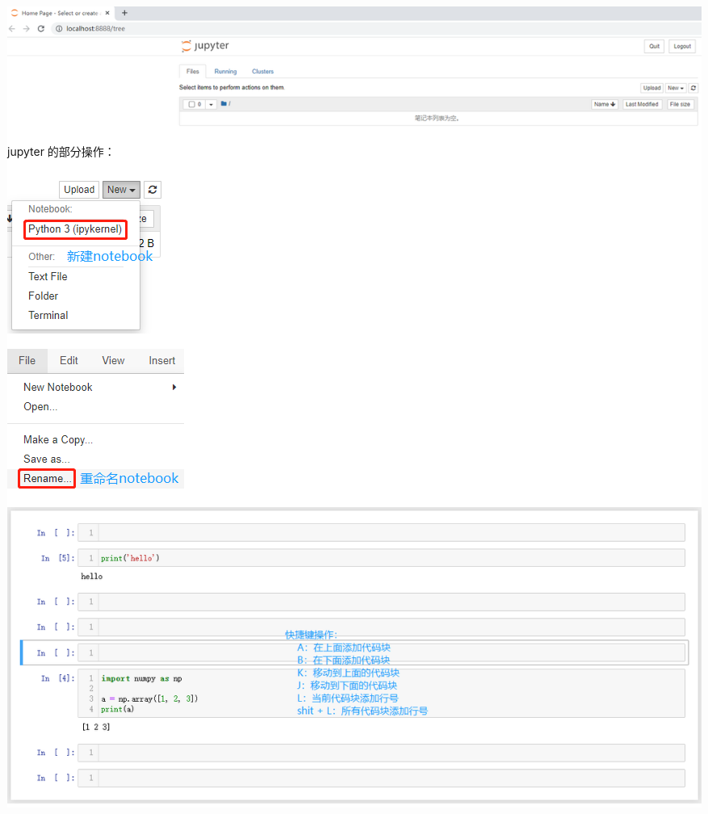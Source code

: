 ![image-20211008232457805](python/image-20211008232457805.png)

jupyter 的部分操作：

![image-20211008232723547](python/image-20211008232723547.png)

![image-20211008232622015](python/image-20211008232622015.png)

![image-20211008233557395](python/image-20211008233557395.png)
